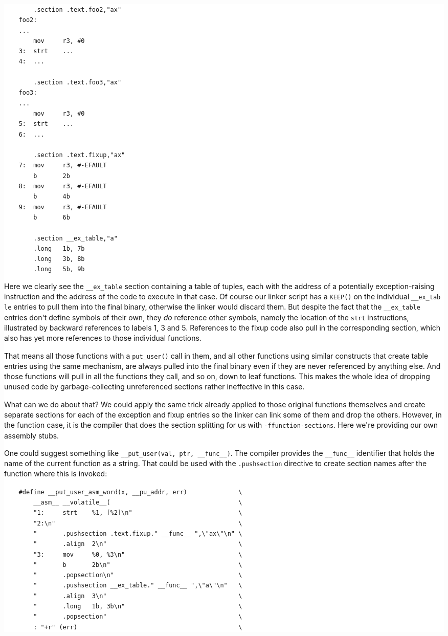             .section .text.foo2,"ax"
        foo2:
       	...
            mov     r3, #0
        3:  strt    ...
        4:  ...
    
            .section .text.foo3,"ax"
        foo3:
    	...
            mov     r3, #0
        5:  strt    ...
        6:  ...
    
            .section .text.fixup,"ax"
        7:  mov     r3, #-EFAULT
            b       2b
        8:  mov     r3, #-EFAULT
            b       4b
        9:  mov     r3, #-EFAULT
            b       6b
    
            .section __ex_table,"a"
            .long   1b, 7b
            .long   3b, 8b
            .long   5b, 9b
    

Here we clearly see the `__ex_table` section containing a table of tuples, each with the address of a potentially exception-raising instruction and the address of the code to execute in that case. Of course our linker script has a `KEEP()` on the individual `__ex_table` entries to pull them into the final binary, otherwise the linker would discard them. But despite the fact that the `__ex_table` entries don't define symbols of their own, they _do_ reference other symbols, namely the location of the `strt` instructions, illustrated by backward references to labels 1, 3 and 5. References to the fixup code also pull in the corresponding section, which also has yet more references to those individual functions.

That means all those functions with a `put_user()` call in them, and all other functions using similar constructs that create table entries using the same mechanism, are always pulled into the final binary even if they are never referenced by anything else. And those functions will pull in all the functions they call, and so on, down to leaf functions. This makes the whole idea of dropping unused code by garbage-collecting unreferenced sections rather ineffective in this case.

What can we do about that? We could apply the same trick already applied to those original functions themselves and create separate sections for each of the exception and fixup entries so the linker can link some of them and drop the others. However, in the function case, it is the compiler that does the section splitting for us with `-ffunction-sections`. Here we're providing our own assembly stubs.

One could suggest something like `__put_user(val, ptr, __func__)`. The compiler provides the `__func__` identifier that holds the name of the current function as a string. That could be used with the `.pushsection` directive to create section names after the function where this is invoked:
    
    
        #define __put_user_asm_word(x, __pu_addr, err)              \
            __asm__ __volatile__(                                   \
            "1:     strt    %1, [%2]\n"                             \
            "2:\n"                                                  \
            "       .pushsection .text.fixup." __func__ ",\"ax\"\n" \
            "       .align  2\n"                                    \
            "3:     mov     %0, %3\n"                               \
            "       b       2b\n"                                   \
            "       .popsection\n"                                  \
            "       .pushsection __ex_table." __func__ ",\"a\"\n"   \
            "       .align  3\n"                                    \
            "       .long   1b, 3b\n"                               \
            "       .popsection"                                    \
            : "+r" (err)                                            \